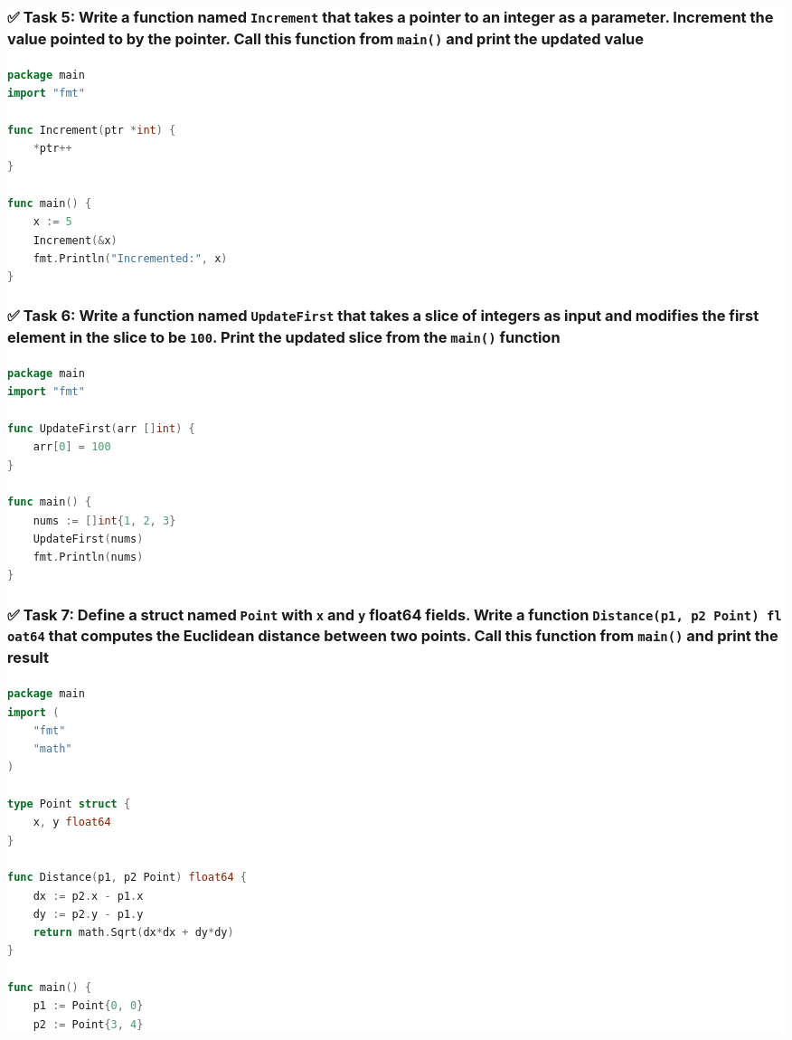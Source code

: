 ### ✅ Task 5: Write a function named `Increment` that takes a pointer to an integer as a parameter. Increment the value pointed to by the pointer. Call this function from `main()` and print the updated value

```go
package main
import "fmt"

func Increment(ptr *int) {
    *ptr++
}

func main() {
    x := 5
    Increment(&x)
    fmt.Println("Incremented:", x)
}
```

### ✅ Task 6: Write a function named `UpdateFirst` that takes a slice of integers as input and modifies the first element in the slice to be `100`. Print the updated slice from the `main()` function

```go
package main
import "fmt"

func UpdateFirst(arr []int) {
    arr[0] = 100
}

func main() {
    nums := []int{1, 2, 3}
    UpdateFirst(nums)
    fmt.Println(nums)
}
```

### ✅ Task 7: Define a struct named `Point` with `x` and `y` float64 fields. Write a function `Distance(p1, p2 Point) float64` that computes the Euclidean distance between two points. Call this function from `main()` and print the result

```go
package main
import (
    "fmt"
    "math"
)

type Point struct {
    x, y float64
}

func Distance(p1, p2 Point) float64 {
    dx := p2.x - p1.x
    dy := p2.y - p1.y
    return math.Sqrt(dx*dx + dy*dy)
}

func main() {
    p1 := Point{0, 0}
    p2 := Point{3, 4}
```